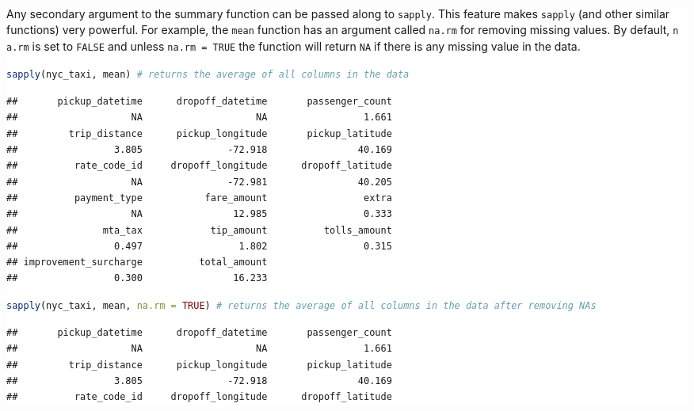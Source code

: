 Any secondary argument to the summary function can be passed along to `sapply`. This feature makes `sapply` (and other similar functions) very powerful. For example, the `mean` function has an argument called `na.rm` for removing missing values. By default, `na.rm` is set to `FALSE` and unless `na.rm = TRUE` the function will return `NA` if there is any missing value in the data.

``` r
sapply(nyc_taxi, mean) # returns the average of all columns in the data
```

    ##       pickup_datetime      dropoff_datetime       passenger_count 
    ##                    NA                    NA                 1.661 
    ##         trip_distance      pickup_longitude       pickup_latitude 
    ##                 3.805               -72.918                40.169 
    ##          rate_code_id     dropoff_longitude      dropoff_latitude 
    ##                    NA               -72.981                40.205 
    ##          payment_type           fare_amount                 extra 
    ##                    NA                12.985                 0.333 
    ##               mta_tax            tip_amount          tolls_amount 
    ##                 0.497                 1.802                 0.315 
    ## improvement_surcharge          total_amount 
    ##                 0.300                16.233

``` r
sapply(nyc_taxi, mean, na.rm = TRUE) # returns the average of all columns in the data after removing NAs
```

    ##       pickup_datetime      dropoff_datetime       passenger_count 
    ##                    NA                    NA                 1.661 
    ##         trip_distance      pickup_longitude       pickup_latitude 
    ##                 3.805               -72.918                40.169 
    ##          rate_code_id     dropoff_longitude      dropoff_latitude 